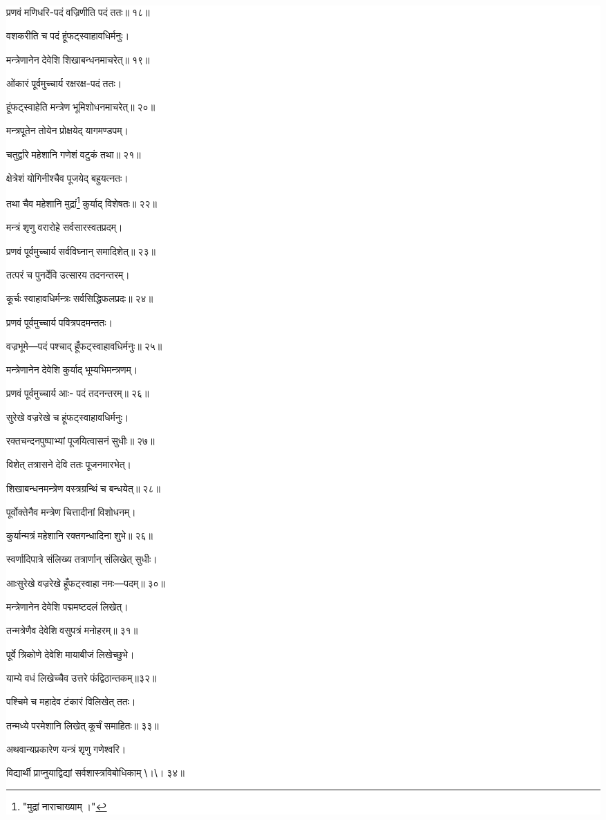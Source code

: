 प्रणवं मणिधरि-पदं वज्रिणीति पदं ततः॥ १८॥

वशकरीति च पदं हूंफट्स्वाहावधिर्मनुः।  

मन्त्रेणानेन देवेशि शिखाबन्धनमाचरेत्॥ १९॥

ओंकारं पूर्वमुच्चार्य रक्षरक्ष-पदं ततः।  

हूंफट्स्वाहेति मन्त्रेण भूमिशोधनमाचरेत्॥ २०॥

मन्त्रपूतेन तोयेन प्रोक्षयेद् यागमण्डपम्।  

चतुर्द्वारे महेशानि गणेशं वटुकं तथा॥ २१॥

क्षेत्रेशं योगिनीश्चैव पूजयेद् बहुयत्नतः।  

तथा चैव महेशानि मुद्रां[^8] कुर्याद् विशेषतः॥ २२॥

[^8]: "मुद्रां नाराचाख्याम् ।"

मन्त्रं शृणु वरारोहे सर्वसारस्वतप्रदम्।  

प्रणवं पूर्वमुच्चार्य सर्वविघ्नान् समादिशेत्॥ २३॥

तत्परं च पुनर्देवि उत्सारय तदनन्तरम्।  

कूर्चः स्वाहावधिर्मन्त्रः सर्वसिद्धिफलप्रदः॥ २४॥

प्रणवं पूर्वमुच्चार्य पवित्रपदमन्ततः।  

वज्रभूमे—पदं पश्चाद् हूँफट्स्वाहावधिर्मनुः॥ २५॥

मन्त्रेणानेन देवेशि कुर्याद् भूम्यभिमन्त्रणम्।  

प्रणवं पूर्वमुच्चार्य आः- पदं तदनन्तरम्॥ २६॥

सुरेखे वज्ररेखे च हूंफट्स्वाहावधिर्मनुः।  

रक्तचन्दनपुष्पाभ्यां पूजयित्वासनं सुधीः॥ २७॥

विशेत् तत्रासने देवि ततः पूजनमारभेत्।  

शिखाबन्धनमन्त्रेण वस्त्रग्रन्थिं च बन्धयेत्॥ २८॥

पूर्वोक्तेनैव मन्त्रेण चित्तादीनां विशोधनम्।  

कुर्यान्मत्रं महेशानि रक्तगन्धादिना शुभे॥ २६॥

स्वर्णादिपात्रे संलिख्य तत्रार्णान् संलिखेत् सुधीः।  

आःसुरेखे वज्ररेखे हूँफट्स्वाहा नमः—पदम्॥ ३०॥

मन्त्रेणानेन देवेशि पद्ममष्टदलं लिखेत्।  

तन्मत्रेणैव देवेशि वसुपत्रं मनोहरम्॥ ३१॥

पूर्वे त्रिकोणे देवेशि मायाबीजं लिखेच्छुभे।  

याम्ये वधं लिखेच्चैव उत्तरे फंद्विठान्तकम्॥३२॥

पश्चिमे च महादेव टंकारं विलिखेत् ततः।  

तन्मध्ये परमेशानि लिखेत् कूर्चं समाहितः॥ ३३॥

अथवान्यप्रकारेण यन्त्रं शृणु गणेश्वरि।  

विद्यार्थी प्राप्नुयाद्विद्यां सर्वशास्त्रविबोधिकाम् \।\। ३४॥


[^141]: #
[^1]: " 'विशेषतः"
[^2]: "' कामानन्दशिखो' ख. पाठः।"
[^3]: "'मण्डल' ख. पाठः।"
[^4]: " 'संग्राह्य' ख. पाठः।"
[^5]: "'नित्य' ख. पाठः।"
[^6]: "'मीक्षते 'ख. पाठः।"
[^7]: "'यथा' ख.।"
[^9]: "'वृत्तेन' खं. पाठः।"
[^10]: "'कान्ति शान्ति' ख. पाठः।"
[^11]: "मण्डलं चतुरस्रमण्डलम्।"
[^12]: "'पूर्णं' ख. पाठः।"
[^13]: "'जप्त्वा ' ख. पाठः।"
[^142]: #
[^14]: " 'क्रोध' पाठः।"
[^15]: "'सृष्टि ' ख. पाठः।"
[^16]: "' जडतां भजतां' ख. पाठः।"
[^17]: "' मूढत्वं ' ख. पाठः।"
[^143]: #
[^144]: #
[^145]: #
[^147]: #
[^148]: #
[^18]: "“खो यो"
[^149]: #
[^19]: "“शुचिरवी"
[^150]: #
[^20]: " "
[^21]: "' जपं सर्व' ख. पाठः।"
[^22]: "'धर्म' क. पाठः।"